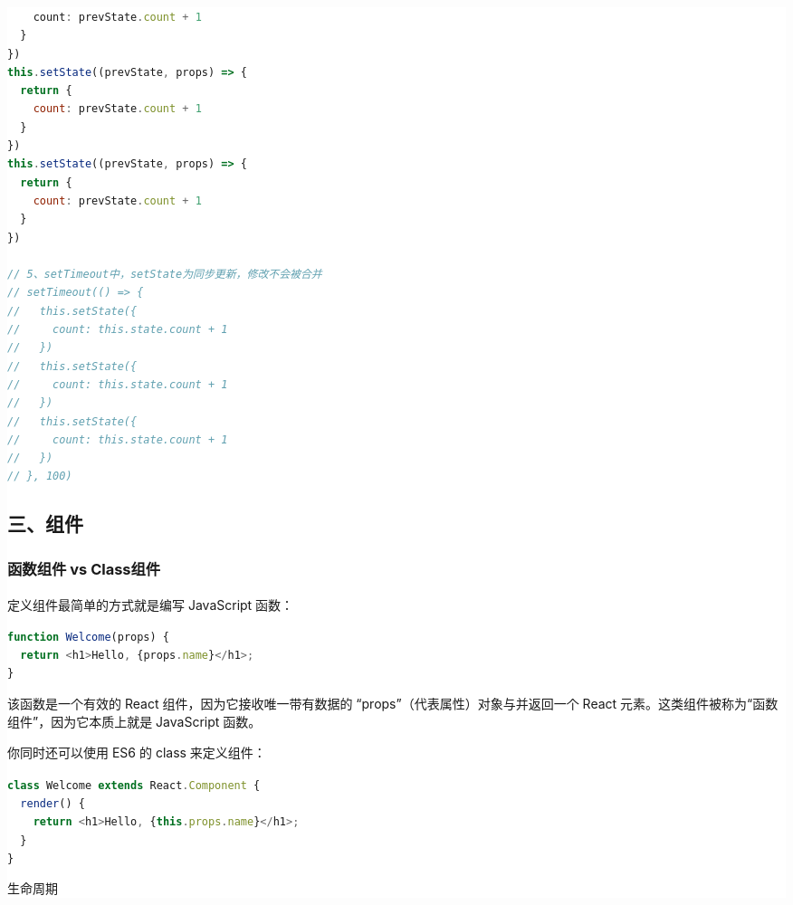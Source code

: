 ```jsx
    count: prevState.count + 1
  }
})
this.setState((prevState, props) => {
  return {
    count: prevState.count + 1
  }
})
this.setState((prevState, props) => {
  return {
    count: prevState.count + 1
  }
})

// 5、setTimeout中，setState为同步更新，修改不会被合并
// setTimeout(() => {
//   this.setState({
//     count: this.state.count + 1
//   })
//   this.setState({
//     count: this.state.count + 1
//   })
//   this.setState({
//     count: this.state.count + 1
//   })
// }, 100)
```


## 三、组件
### 函数组件 vs Class组件
定义组件最简单的方式就是编写 JavaScript 函数：

```js
function Welcome(props) {
  return <h1>Hello, {props.name}</h1>;
}
```

该函数是一个有效的 React 组件，因为它接收唯一带有数据的 “props”（代表属性）对象与并返回一个 React 元素。这类组件被称为“函数组件”，因为它本质上就是 JavaScript 函数。

你同时还可以使用 ES6 的 class 来定义组件：

```js
class Welcome extends React.Component {
  render() {
    return <h1>Hello, {this.props.name}</h1>;
  }
}
```

生命周期
